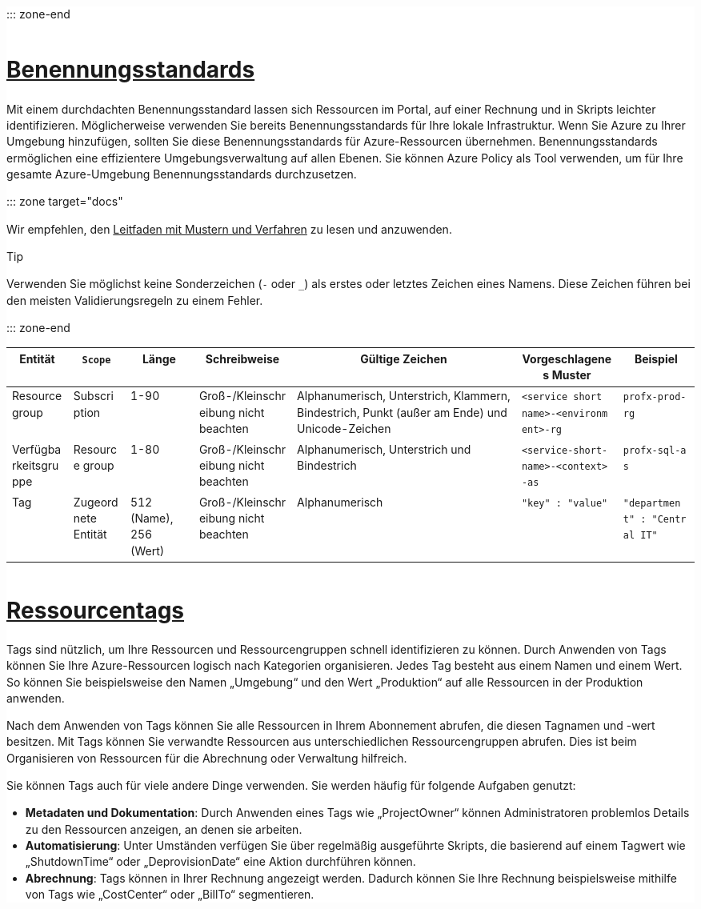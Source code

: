 ::: zone-end

# <a name="naming-standardstabnamingstandards"></a>[Benennungsstandards](#tab/NamingStandards)

Mit einem durchdachten Benennungsstandard lassen sich Ressourcen im Portal, auf einer Rechnung und in Skripts leichter identifizieren. Möglicherweise verwenden Sie bereits Benennungsstandards für Ihre lokale Infrastruktur. Wenn Sie Azure zu Ihrer Umgebung hinzufügen, sollten Sie diese Benennungsstandards für Azure-Ressourcen übernehmen. Benennungsstandards ermöglichen eine effizientere Umgebungsverwaltung auf allen Ebenen. Sie können Azure Policy als Tool verwenden, um für Ihre gesamte Azure-Umgebung Benennungsstandards durchzusetzen.

::: zone target="docs"

Wir empfehlen, den [Leitfaden mit Mustern und Verfahren](https://docs.microsoft.com/azure/architecture/best-practices/naming-conventions) zu lesen und anzuwenden.

>[!TIP]
>Verwenden Sie möglichst keine Sonderzeichen (`-` oder `_`) als erstes oder letztes Zeichen eines Namens. Diese Zeichen führen bei den meisten Validierungsregeln zu einem Fehler.

::: zone-end

| Entität | `Scope` | Länge | Schreibweise | Gültige Zeichen | Vorgeschlagenes Muster | Beispiel |
| --- | --- | --- | --- | --- | --- | --- |
|Resource group |Subscription |1-90 |Groß-/Kleinschreibung nicht beachten |Alphanumerisch, Unterstrich, Klammern, Bindestrich, Punkt (außer am Ende) und Unicode-Zeichen |`<service short name>-<environment>-rg` |`profx-prod-rg` |
|Verfügbarkeitsgruppe |Resource group |1-80 |Groß-/Kleinschreibung nicht beachten |Alphanumerisch, Unterstrich und Bindestrich |`<service-short-name>-<context>-as` |`profx-sql-as` |
|Tag |Zugeordnete Entität |512 (Name), 256 (Wert) |Groß-/Kleinschreibung nicht beachten |Alphanumerisch |`"key" : "value"` |`"department" : "Central IT"` |

# <a name="resource-tagstabresourcetags"></a>[Ressourcentags](#tab/ResourceTags)

Tags sind nützlich, um Ihre Ressourcen und Ressourcengruppen schnell identifizieren zu können. Durch Anwenden von Tags können Sie Ihre Azure-Ressourcen logisch nach Kategorien organisieren. Jedes Tag besteht aus einem Namen und einem Wert. So können Sie beispielsweise den Namen „Umgebung“ und den Wert „Produktion“ auf alle Ressourcen in der Produktion anwenden.

Nach dem Anwenden von Tags können Sie alle Ressourcen in Ihrem Abonnement abrufen, die diesen Tagnamen und -wert besitzen. Mit Tags können Sie verwandte Ressourcen aus unterschiedlichen Ressourcengruppen abrufen. Dies ist beim Organisieren von Ressourcen für die Abrechnung oder Verwaltung hilfreich.

Sie können Tags auch für viele andere Dinge verwenden. Sie werden häufig für folgende Aufgaben genutzt:

- **Metadaten und Dokumentation**: Durch Anwenden eines Tags wie „ProjectOwner“ können Administratoren problemlos Details zu den Ressourcen anzeigen, an denen sie arbeiten.
- **Automatisierung**: Unter Umständen verfügen Sie über regelmäßig ausgeführte Skripts, die basierend auf einem Tagwert wie „ShutdownTime“ oder „DeprovisionDate“ eine Aktion durchführen können.
- **Abrechnung**: Tags können in Ihrer Rechnung angezeigt werden. Dadurch können Sie Ihre Rechnung beispielsweise mithilfe von Tags wie „CostCenter“ oder „BillTo“ segmentieren.
